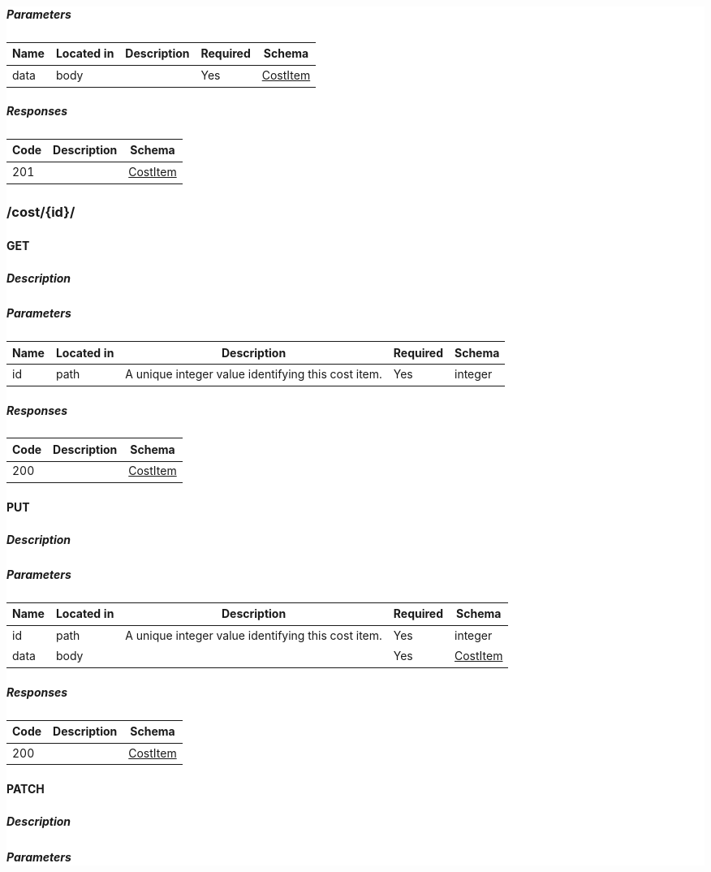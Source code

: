 ##### Parameters

| Name | Located in | Description | Required | Schema |
| ---- | ---------- | ----------- | -------- | ---- |
| data | body |  | Yes | [CostItem](#costitem) |

##### Responses

| Code | Description | Schema |
| ---- | ----------- | ------ |
| 201 |  | [CostItem](#costitem) |

### /cost/{id}/

#### GET
##### Description

##### Parameters

| Name | Located in | Description | Required | Schema |
| ---- | ---------- | ----------- | -------- | ---- |
| id | path | A unique integer value identifying this cost item. | Yes | integer |

##### Responses

| Code | Description | Schema |
| ---- | ----------- | ------ |
| 200 |  | [CostItem](#costitem) |

#### PUT
##### Description

##### Parameters

| Name | Located in | Description | Required | Schema |
| ---- | ---------- | ----------- | -------- | ---- |
| id | path | A unique integer value identifying this cost item. | Yes | integer |
| data | body |  | Yes | [CostItem](#costitem) |

##### Responses

| Code | Description | Schema |
| ---- | ----------- | ------ |
| 200 |  | [CostItem](#costitem) |

#### PATCH
##### Description

##### Parameters
